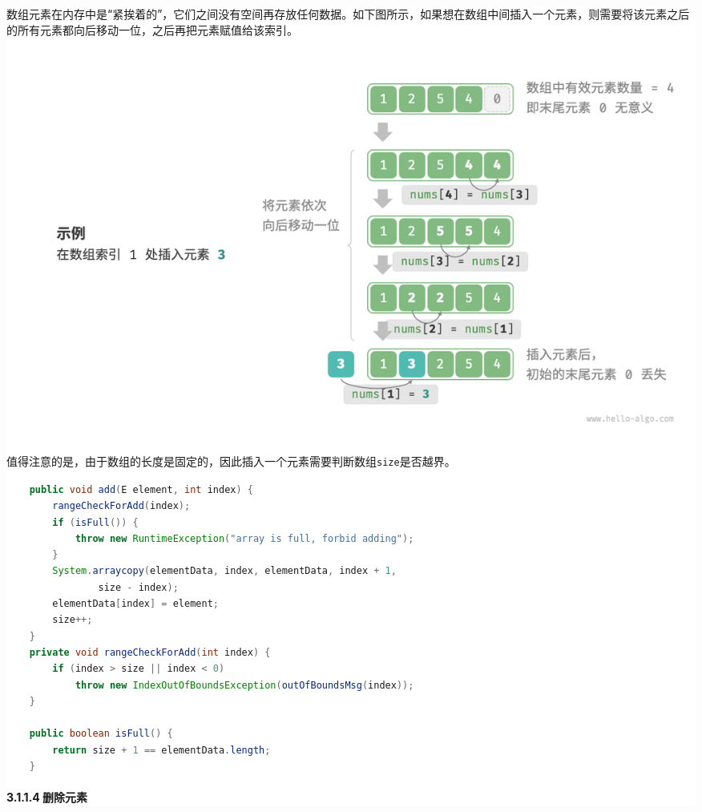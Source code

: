 数组元素在内存中是“紧挨着的”，它们之间没有空间再存放任何数据。如下图所示，如果想在数组中间插入一个元素，则需要将该元素之后的所有元素都向后移动一位，之后再把元素赋值给该索引。

![array_insert_element](../../src/main/resources/imsges/array_insert_element.png)

值得注意的是，由于数组的长度是固定的，因此插入一个元素需要判断数组`size`是否越界。

```java
    public void add(E element, int index) {
        rangeCheckForAdd(index);
        if (isFull()) {
            throw new RuntimeException("array is full, forbid adding");
        }
        System.arraycopy(elementData, index, elementData, index + 1,
                size - index);
        elementData[index] = element;
        size++;
    }
    private void rangeCheckForAdd(int index) {
        if (index > size || index < 0)
            throw new IndexOutOfBoundsException(outOfBoundsMsg(index));
    }

    public boolean isFull() {
        return size + 1 == elementData.length;
    }
```

#### 3.1.1.4 删除元素
